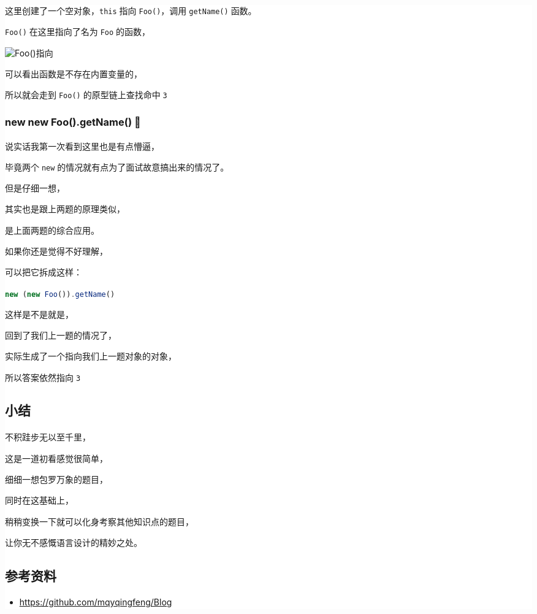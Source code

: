 这里创建了一个空对象，`this` 指向 `Foo()`，调用 `getName()` 函数。

`Foo()` 在这里指向了名为 `Foo` 的函数，

![Foo()指向](https://blog-img-1252360401.cos.ap-guangzhou.myqcloud.com/20200407-3.png)

可以看出函数是不存在内置变量的，

所以就会走到 `Foo()` 的原型链上查找命中 `3`

### new new Foo().getName() :flags:

说实话我第一次看到这里也是有点懵逼，

毕竟两个 `new` 的情况就有点为了面试故意搞出来的情况了。

但是仔细一想，

其实也是跟上两题的原理类似，

是上面两题的综合应用。

如果你还是觉得不好理解，

可以把它拆成这样：

``` javascript
new (new Foo()).getName()
```
这样是不是就是，

回到了我们上一题的情况了，

实际生成了一个指向我们上一题对象的对象，

所以答案依然指向 `3`

## 小结

不积跬步无以至千里，

这是一道初看感觉很简单，

细细一想包罗万象的题目，

同时在这基础上，

稍稍变换一下就可以化身考察其他知识点的题目，

让你无不感慨语言设计的精妙之处。

## 参考资料

- https://github.com/mqyqingfeng/Blog

